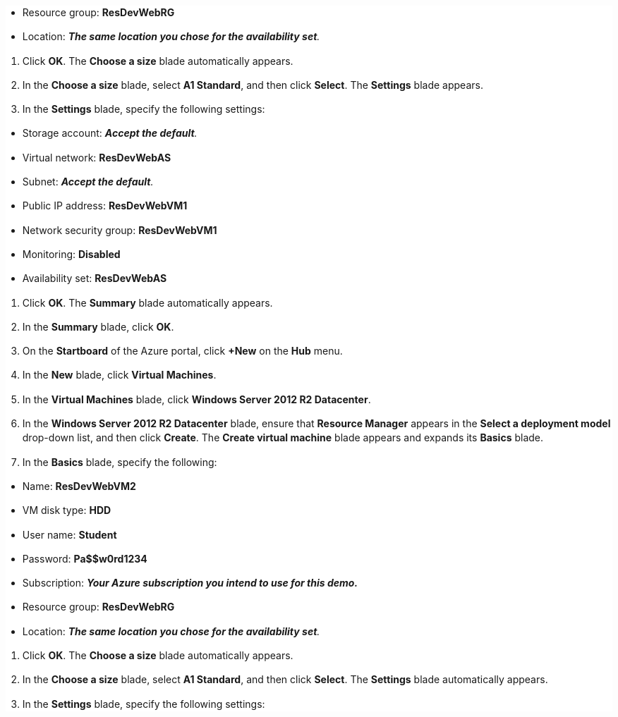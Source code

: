   - Resource group:  **ResDevWebRG**

  - Location:  **_The same location you chose for the availability set_**_._


1. Click  **OK**. The  **Choose a size** blade automatically appears.

2. In the  **Choose a size** blade, select **A1 Standard**, and then click  **Select**. The  **Settings** blade appears.

3. In the  **Settings** blade, specify the following settings:

  - Storage account:  **_Accept the default_**_._

  - Virtual network:  **ResDevWebAS**

  - Subnet:  **_Accept the default_**_._

  - Public IP address:  **ResDevWebVM1**

  - Network security group:  **ResDevWebVM1**

  - Monitoring:  **Disabled**

  - Availability set:  **ResDevWebAS**


1. Click  **OK**. The  **Summary** blade automatically appears.

2. In the  **Summary** blade, click **OK**.

3. On the  **Startboard** of the Azure portal, click **+New** on the **Hub** menu.

4. In the  **New** blade, click **Virtual Machines**.

5. In the  **Virtual Machines** blade, click **Windows Server 2012 R2 Datacenter**.

6. In the  **Windows Server 2012 R2 Datacenter** blade, ensure that **Resource Manager** appears in the **Select a deployment model** drop-down list, and then click **Create**. The  **Create virtual machine** blade appears and expands its **Basics** blade.

7. In the  **Basics** blade, specify the following:


  - Name:  **ResDevWebVM2**

  - VM disk type: **HDD**

  - User name:  **Student**

  - Password:  **Pa$$w0rd1234**

  - Subscription:  **_Your Azure subscription you intend to use for this demo._**

  - Resource group:  **ResDevWebRG**

  - Location:  **_The same location you chose for the availability set_**_._


1. Click  **OK**. The  **Choose a size** blade automatically appears.

2. In the  **Choose a size** blade, select **A1 Standard**, and then click  **Select**. The  **Settings** blade automatically appears.

3. In the  **Settings** blade, specify the following settings:
